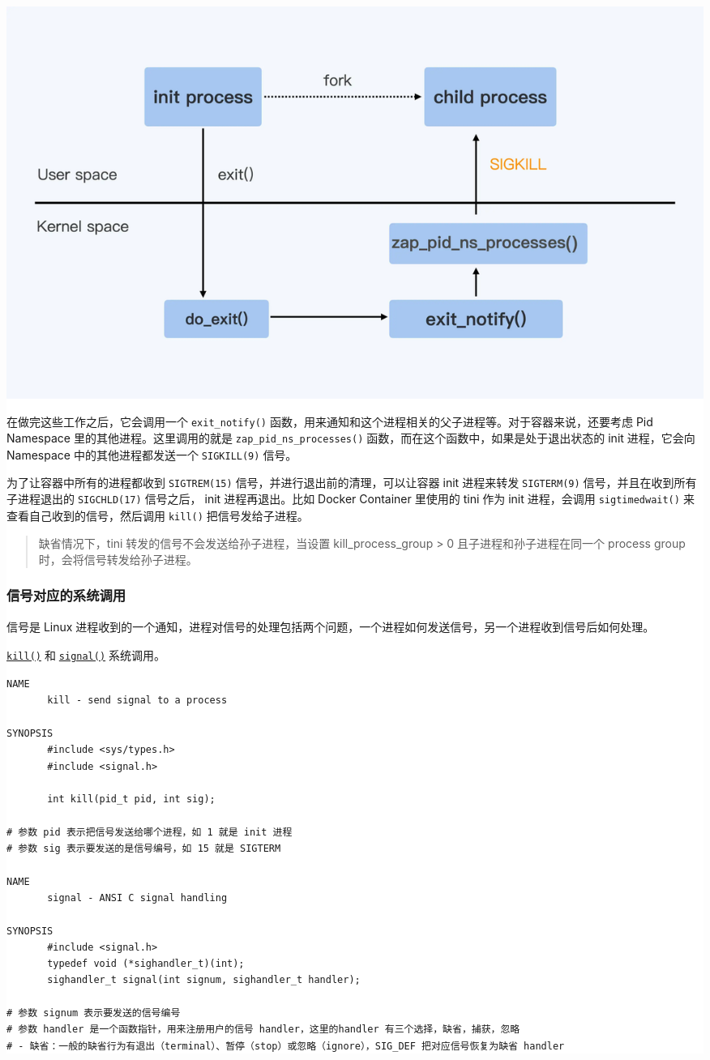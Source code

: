 ![init-sigterm](/resources/init-sigterm.webp)

在做完这些工作之后，它会调用一个 `exit_notify()` 函数，用来通知和这个进程相关的父子进程等。对于容器来说，还要考虑 Pid Namespace 里的其他进程。这里调用的就是 `zap_pid_ns_processes()` 函数，而在这个函数中，如果是处于退出状态的 init 进程，它会向 Namespace 中的其他进程都发送一个 `SIGKILL(9)` 信号。

为了让容器中所有的进程都收到 `SIGTREM(15)` 信号，并进行退出前的清理，可以让容器 init 进程来转发 `SIGTERM(9)` 信号，并且在收到所有子进程退出的 `SIGCHLD(17)` 信号之后， init 进程再退出。比如 Docker Container 里使用的 tini 作为 init 进程，会调用 `sigtimedwait()` 来查看自己收到的信号，然后调用 `kill()` 把信号发给子进程。

> 缺省情况下，tini 转发的信号不会发送给孙子进程，当设置 kill_process_group > 0 且子进程和孙子进程在同一个 process group 时，会将信号转发给孙子进程。

### 信号对应的系统调用

信号是 Linux 进程收到的一个通知，进程对信号的处理包括两个问题，一个进程如何发送信号，另一个进程收到信号后如何处理。

[`kill()`](https://man7.org/linux/man-pages/man2/kill.2.html) 和 [`signal()`](https://man7.org/linux/man-pages/man7/signal.7.html) 系统调用。

```shell
NAME
       kill - send signal to a process

SYNOPSIS
       #include <sys/types.h>
       #include <signal.h>

       int kill(pid_t pid, int sig);

# 参数 pid 表示把信号发送给哪个进程，如 1 就是 init 进程
# 参数 sig 表示要发送的是信号编号，如 15 就是 SIGTERM

NAME
       signal - ANSI C signal handling

SYNOPSIS
       #include <signal.h>
       typedef void (*sighandler_t)(int);
       sighandler_t signal(int signum, sighandler_t handler);

# 参数 signum 表示要发送的信号编号
# 参数 handler 是一个函数指针，用来注册用户的信号 handler，这里的handler 有三个选择，缺省，捕获，忽略
# - 缺省：一般的缺省行为有退出（terminal）、暂停（stop）或忽略（ignore），SIG_DEF 把对应信号恢复为缺省 handler
```
